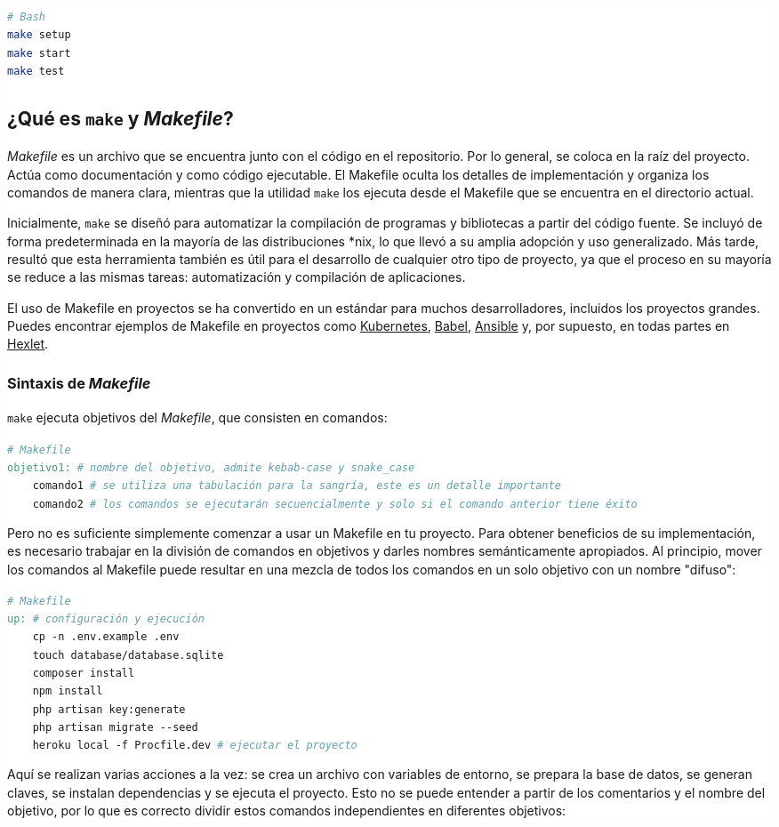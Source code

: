 ```bash
# Bash
make setup
make start
make test
```

## ¿Qué es `make` y *Makefile*?

*Makefile* es un archivo que se encuentra junto con el código en el repositorio. Por lo general, se coloca en la raíz del proyecto. Actúa como documentación y como código ejecutable. El Makefile oculta los detalles de implementación y organiza los comandos de manera clara, mientras que la utilidad `make` los ejecuta desde el Makefile que se encuentra en el directorio actual.

Inicialmente, `make` se diseñó para automatizar la compilación de programas y bibliotecas a partir del código fuente. Se incluyó de forma predeterminada en la mayoría de las distribuciones *nix, lo que llevó a su amplia adopción y uso generalizado. Más tarde, resultó que esta herramienta también es útil para el desarrollo de cualquier otro tipo de proyecto, ya que el proceso en su mayoría se reduce a las mismas tareas: automatización y compilación de aplicaciones.

El uso de Makefile en proyectos se ha convertido en un estándar para muchos desarrolladores, incluidos los proyectos grandes. Puedes encontrar ejemplos de Makefile en proyectos como [Kubernetes](https://github.com/kubernetes/kubernetes/blob/master/build/root/Makefile), [Babel](https://github.com/babel/babel/blob/main/Makefile), [Ansible](https://github.com/ansible/ansible/blob/devel/Makefile) y, por supuesto, en todas partes en [Hexlet](https://github.com/Hexlet).

### Sintaxis de *Makefile*

`make` ejecuta objetivos del *Makefile*, que consisten en comandos:

```makefile
# Makefile
objetivo1: # nombre del objetivo, admite kebab-case y snake_case
	comando1 # se utiliza una tabulación para la sangría, este es un detalle importante
	comando2 # los comandos se ejecutarán secuencialmente y solo si el comando anterior tiene éxito
```

Pero no es suficiente simplemente comenzar a usar un Makefile en tu proyecto. Para obtener beneficios de su implementación, es necesario trabajar en la división de comandos en objetivos y darles nombres semánticamente apropiados. Al principio, mover los comandos al Makefile puede resultar en una mezcla de todos los comandos en un solo objetivo con un nombre "difuso":

```makefile
# Makefile
up: # configuración y ejecución
	cp -n .env.example .env
	touch database/database.sqlite
	composer install
	npm install
	php artisan key:generate
	php artisan migrate --seed
	heroku local -f Procfile.dev # ejecutar el proyecto
```

Aquí se realizan varias acciones a la vez: se crea un archivo con variables de entorno, se prepara la base de datos, se generan claves, se instalan dependencias y se ejecuta el proyecto. Esto no se puede entender a partir de los comentarios y el nombre del objetivo, por lo que es correcto dividir estos comandos independientes en diferentes objetivos:
